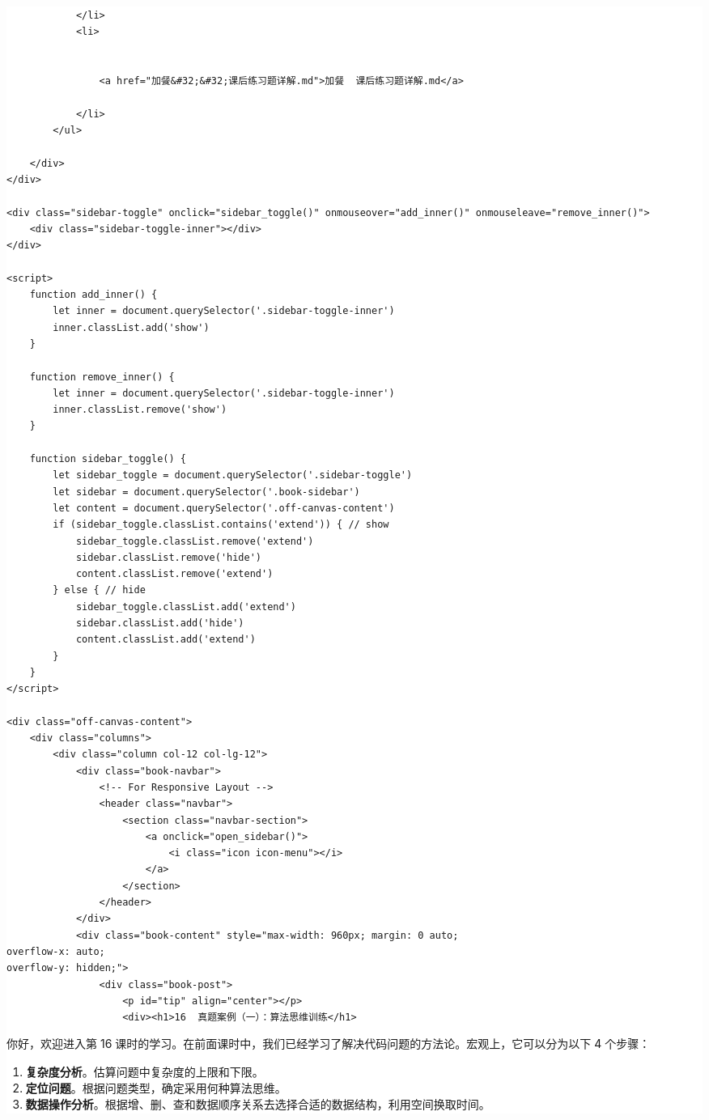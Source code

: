                 </li>
                <li>

                    
                    <a href="加餐&#32;&#32;课后练习题详解.md">加餐  课后练习题详解.md</a>

                </li>
            </ul>

        </div>
    </div>

    <div class="sidebar-toggle" onclick="sidebar_toggle()" onmouseover="add_inner()" onmouseleave="remove_inner()">
        <div class="sidebar-toggle-inner"></div>
    </div>

    <script>
        function add_inner() {
            let inner = document.querySelector('.sidebar-toggle-inner')
            inner.classList.add('show')
        }

        function remove_inner() {
            let inner = document.querySelector('.sidebar-toggle-inner')
            inner.classList.remove('show')
        }

        function sidebar_toggle() {
            let sidebar_toggle = document.querySelector('.sidebar-toggle')
            let sidebar = document.querySelector('.book-sidebar')
            let content = document.querySelector('.off-canvas-content')
            if (sidebar_toggle.classList.contains('extend')) { // show
                sidebar_toggle.classList.remove('extend')
                sidebar.classList.remove('hide')
                content.classList.remove('extend')
            } else { // hide
                sidebar_toggle.classList.add('extend')
                sidebar.classList.add('hide')
                content.classList.add('extend')
            }
        }
    </script>

    <div class="off-canvas-content">
        <div class="columns">
            <div class="column col-12 col-lg-12">
                <div class="book-navbar">
                    <!-- For Responsive Layout -->
                    <header class="navbar">
                        <section class="navbar-section">
                            <a onclick="open_sidebar()">
                                <i class="icon icon-menu"></i>
                            </a>
                        </section>
                    </header>
                </div>
                <div class="book-content" style="max-width: 960px; margin: 0 auto;
    overflow-x: auto;
    overflow-y: hidden;">
                    <div class="book-post">
                        <p id="tip" align="center"></p>
                        <div><h1>16  真题案例（一）：算法思维训练</h1>
<p>你好，欢迎进入第 16 课时的学习。在前面课时中，我们已经学习了解决代码问题的方法论。宏观上，它可以分为以下 4 个步骤：</p>
<ol>
<li><strong>复杂度分析</strong>。估算问题中复杂度的上限和下限。</li>
<li><strong>定位问题</strong>。根据问题类型，确定采用何种算法思维。</li>
<li><strong>数据操作分析</strong>。根据增、删、查和数据顺序关系去选择合适的数据结构，利用空间换取时间。</li>